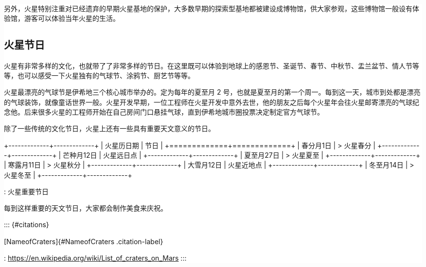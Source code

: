 另外，火星特别注重对已经遗弃的早期火星基地的保护，大多数早期的探索型基地都被建设成博物馆，供大家参观，这些博物馆一般设有体验馆，游客可以体验当年火星的生活。

火星节日
--------

火星有非常多样的文化，也就带了了非常多样的节日。在这里既可以体验到地球上的感恩节、圣诞节、春节、中秋节、盂兰盆节、情人节等等，也可以感受一下火星独有的气球节、涂鸦节、厨艺节等等。

火星最漂亮的气球节是伊希地三个核心城市举办的。定为每年的夏至月 2
号，也就是夏至月的第一个周一。每到这一天，城市到处都是漂亮的气球装饰，就像童话世界一般。火星开发早期，一位工程师在火星开发中意外去世，他的朋友之后每个火星年会往火星邮寄漂亮的气球纪念他。后来很多火星的工程师开始在自己房间门口悬挂气球，直到伊希地城市圈投票决定制定官方气球节。

除了一些传统的文化节日，火星上还有一些具有重要天文意义的节日。

+-------------+-------------+
| 火星历日期  | 节日        |
+=============+=============+
| 春分月1日   | > 火星春分  |
+-------------+-------------+
| 芒种月12日  | 火星远日点  |
+-------------+-------------+
| 夏至月27日  | > 火星夏至  |
+-------------+-------------+
| 寒露月11日  | > 火星秋分  |
+-------------+-------------+
| 大雪月12日  | 火星近地点  |
+-------------+-------------+
| 冬至月14日  | > 火星冬至  |
+-------------+-------------+

: 火星重要节日

每到这样重要的天文节日，大家都会制作美食来庆祝。

::: {#citations}

[NameofCraters]{#NameofCraters .citation-label}

:   <https://en.wikipedia.org/wiki/List_of_craters_on_Mars>
:::
